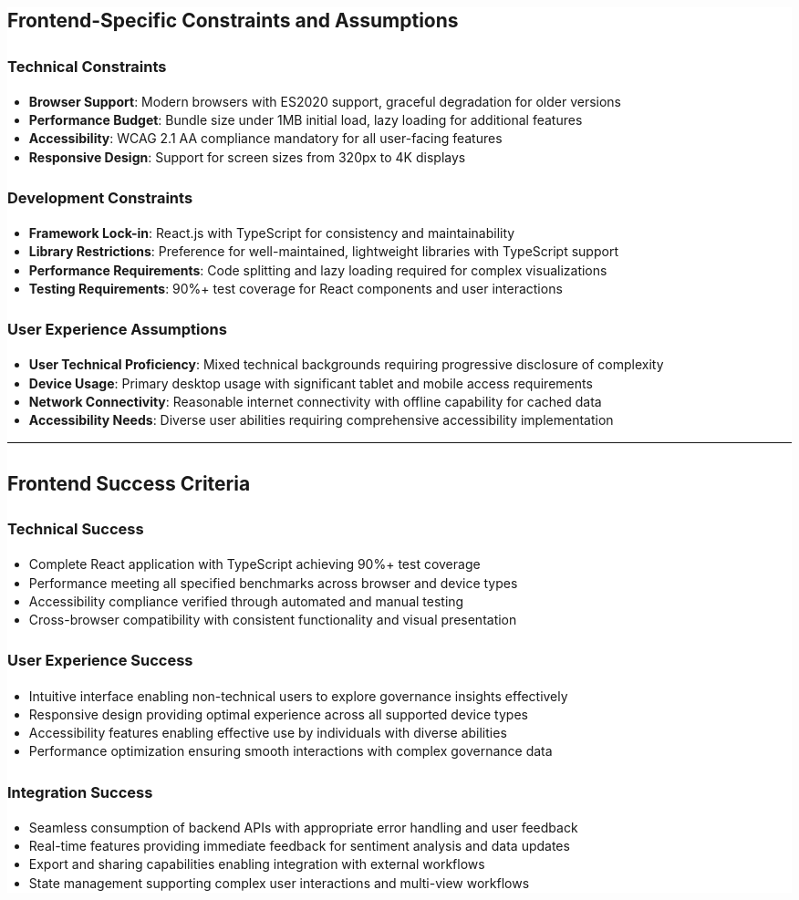 
## Frontend-Specific Constraints and Assumptions

### Technical Constraints

- **Browser Support**: Modern browsers with ES2020 support, graceful degradation for older versions
- **Performance Budget**: Bundle size under 1MB initial load, lazy loading for additional features
- **Accessibility**: WCAG 2.1 AA compliance mandatory for all user-facing features
- **Responsive Design**: Support for screen sizes from 320px to 4K displays

### Development Constraints

- **Framework Lock-in**: React.js with TypeScript for consistency and maintainability
- **Library Restrictions**: Preference for well-maintained, lightweight libraries with TypeScript support
- **Performance Requirements**: Code splitting and lazy loading required for complex visualizations
- **Testing Requirements**: 90%+ test coverage for React components and user interactions

### User Experience Assumptions

- **User Technical Proficiency**: Mixed technical backgrounds requiring progressive disclosure of complexity
- **Device Usage**: Primary desktop usage with significant tablet and mobile access requirements
- **Network Connectivity**: Reasonable internet connectivity with offline capability for cached data
- **Accessibility Needs**: Diverse user abilities requiring comprehensive accessibility implementation

---

## Frontend Success Criteria

### Technical Success

- Complete React application with TypeScript achieving 90%+ test coverage
- Performance meeting all specified benchmarks across browser and device types
- Accessibility compliance verified through automated and manual testing
- Cross-browser compatibility with consistent functionality and visual presentation

### User Experience Success

- Intuitive interface enabling non-technical users to explore governance insights effectively
- Responsive design providing optimal experience across all supported device types
- Accessibility features enabling effective use by individuals with diverse abilities
- Performance optimization ensuring smooth interactions with complex governance data

### Integration Success

- Seamless consumption of backend APIs with appropriate error handling and user feedback
- Real-time features providing immediate feedback for sentiment analysis and data updates
- Export and sharing capabilities enabling integration with external workflows
- State management supporting complex user interactions and multi-view workflows
